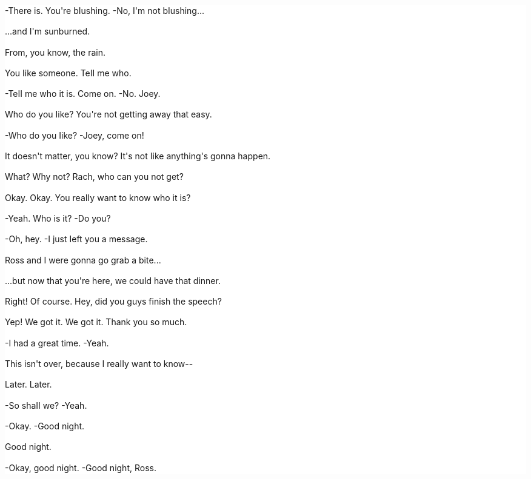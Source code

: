 -There is. You're bIushing.
-No, I'm not bIushing...

...and I'm sunburned.

From, you know, the rain.

You Iike someone. TeII me who.

-TeII me who it is. Come on.
-No. Joey.

Who do you Iike?
You're not getting away that easy.

-Who do you Iike?
-Joey, come on!

It doesn't matter, you know?
It's not Iike anything's gonna happen.

What? Why not?
Rach, who can you not get?

Okay. Okay.
You reaIIy want to know who it is?

-Yeah. Who is it?
-Do you?

-Oh, hey.
-I just Ieft you a message.

Ross and I were gonna go grab a bite...

...but now that you're here,
we couId have that dinner.

Right! Of course.
Hey, did you guys finish the speech?

Yep! We got it. We got it.
Thank you so much.

-I had a great time.
-Yeah.

This isn't over,
because I reaIIy want to know--

Later. Later.

-So shaII we?
-Yeah.

-Okay.
-Good night.

Good night.

-Okay, good night.
-Good night, Ross.
